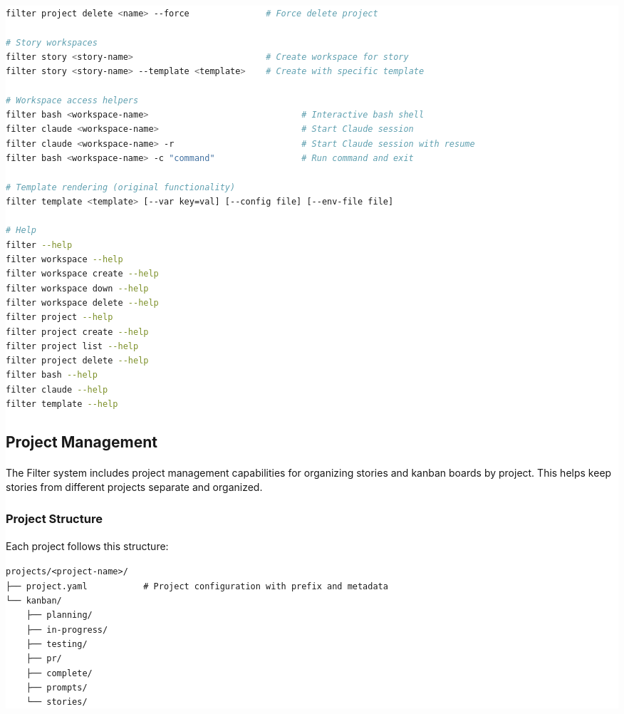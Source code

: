 ```bash
filter project delete <name> --force               # Force delete project

# Story workspaces
filter story <story-name>                          # Create workspace for story
filter story <story-name> --template <template>    # Create with specific template

# Workspace access helpers
filter bash <workspace-name>                              # Interactive bash shell
filter claude <workspace-name>                            # Start Claude session
filter claude <workspace-name> -r                         # Start Claude session with resume
filter bash <workspace-name> -c "command"                 # Run command and exit

# Template rendering (original functionality)
filter template <template> [--var key=val] [--config file] [--env-file file]

# Help
filter --help
filter workspace --help
filter workspace create --help
filter workspace down --help
filter workspace delete --help
filter project --help
filter project create --help
filter project list --help
filter project delete --help
filter bash --help
filter claude --help
filter template --help
```

## Project Management

The Filter system includes project management capabilities for organizing stories and kanban boards by project. This helps keep stories from different projects separate and organized.

### Project Structure

Each project follows this structure:

```
projects/<project-name>/
├── project.yaml           # Project configuration with prefix and metadata
└── kanban/
    ├── planning/
    ├── in-progress/
    ├── testing/
    ├── pr/
    ├── complete/
    ├── prompts/
    └── stories/
```
